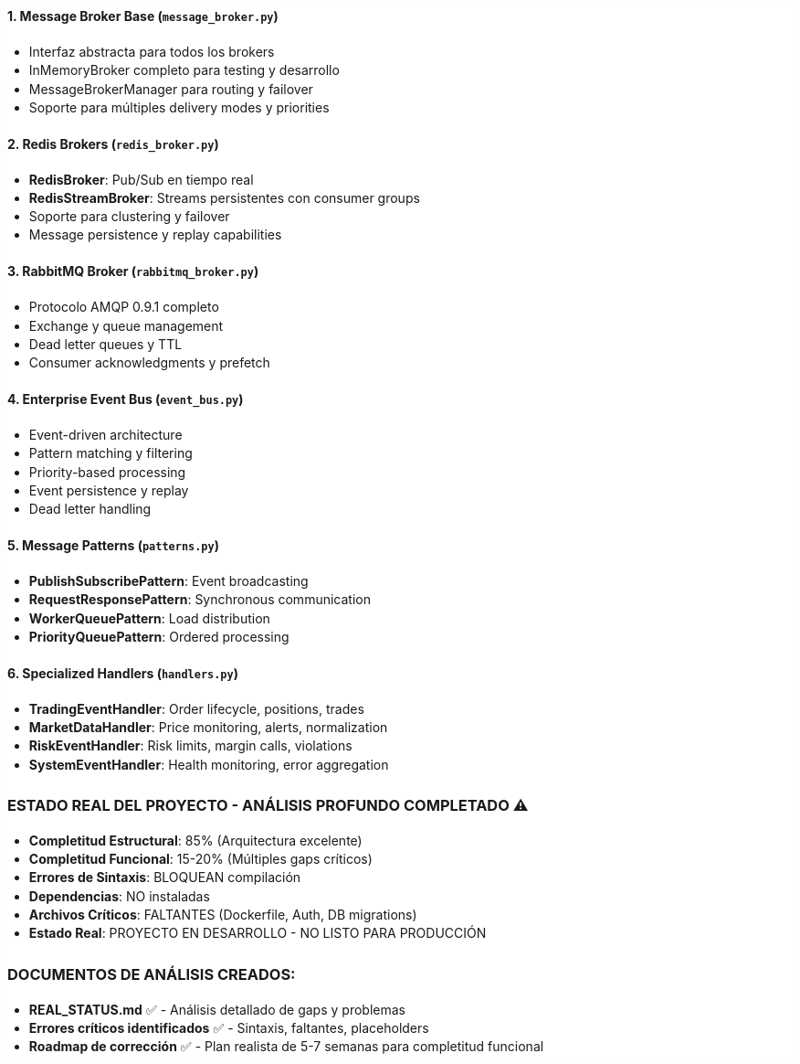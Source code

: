 #### **1. Message Broker Base** (`message_broker.py`)
- Interfaz abstracta para todos los brokers
- InMemoryBroker completo para testing y desarrollo
- MessageBrokerManager para routing y failover
- Soporte para múltiples delivery modes y priorities

#### **2. Redis Brokers** (`redis_broker.py`)
- **RedisBroker**: Pub/Sub en tiempo real
- **RedisStreamBroker**: Streams persistentes con consumer groups
- Soporte para clustering y failover
- Message persistence y replay capabilities

#### **3. RabbitMQ Broker** (`rabbitmq_broker.py`)
- Protocolo AMQP 0.9.1 completo
- Exchange y queue management
- Dead letter queues y TTL
- Consumer acknowledgments y prefetch

#### **4. Enterprise Event Bus** (`event_bus.py`)
- Event-driven architecture
- Pattern matching y filtering
- Priority-based processing
- Event persistence y replay
- Dead letter handling

#### **5. Message Patterns** (`patterns.py`)
- **PublishSubscribePattern**: Event broadcasting
- **RequestResponsePattern**: Synchronous communication
- **WorkerQueuePattern**: Load distribution
- **PriorityQueuePattern**: Ordered processing

#### **6. Specialized Handlers** (`handlers.py`)
- **TradingEventHandler**: Order lifecycle, positions, trades
- **MarketDataHandler**: Price monitoring, alerts, normalization
- **RiskEventHandler**: Risk limits, margin calls, violations
- **SystemEventHandler**: Health monitoring, error aggregation

### **ESTADO REAL DEL PROYECTO - ANÁLISIS PROFUNDO COMPLETADO** ⚠️
- **Completitud Estructural**: 85% (Arquitectura excelente)
- **Completitud Funcional**: 15-20% (Múltiples gaps críticos)
- **Errores de Sintaxis**: BLOQUEAN compilación
- **Dependencias**: NO instaladas
- **Archivos Críticos**: FALTANTES (Dockerfile, Auth, DB migrations)
- **Estado Real**: PROYECTO EN DESARROLLO - NO LISTO PARA PRODUCCIÓN

### **DOCUMENTOS DE ANÁLISIS CREADOS:**
- **REAL_STATUS.md** ✅ - Análisis detallado de gaps y problemas
- **Errores críticos identificados** ✅ - Sintaxis, faltantes, placeholders
- **Roadmap de corrección** ✅ - Plan realista de 5-7 semanas para completitud funcional
